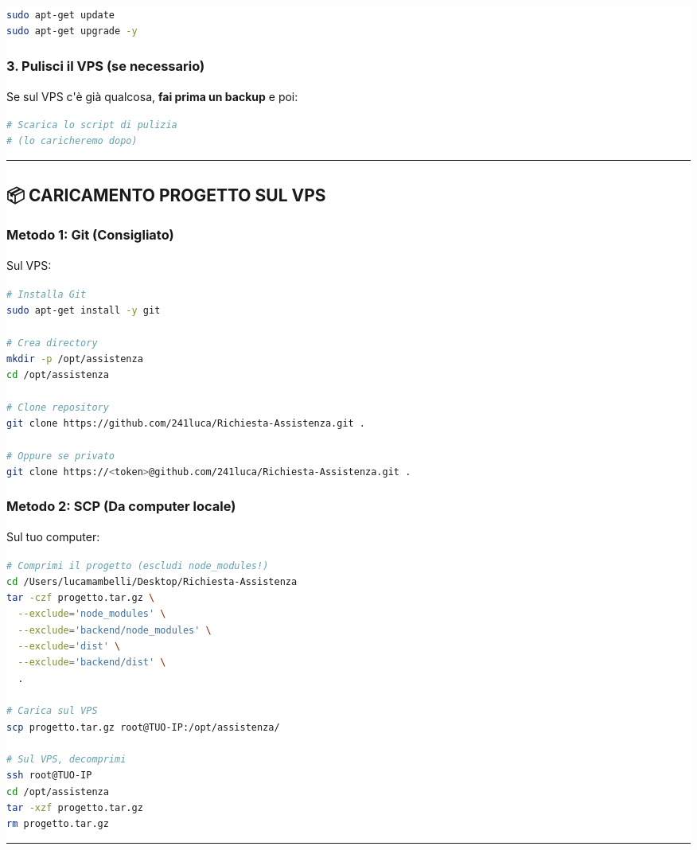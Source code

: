 ```bash
sudo apt-get update
sudo apt-get upgrade -y
```

### 3. Pulisci il VPS (se necessario)

Se sul VPS c'è già qualcosa, **fai prima un backup** e poi:

```bash
# Scarica lo script di pulizia
# (lo caricheremo dopo)
```

---

## 📦 CARICAMENTO PROGETTO SUL VPS

### Metodo 1: Git (Consigliato)

Sul VPS:

```bash
# Installa Git
sudo apt-get install -y git

# Crea directory
mkdir -p /opt/assistenza
cd /opt/assistenza

# Clone repository
git clone https://github.com/241luca/Richiesta-Assistenza.git .

# Oppure se privato
git clone https://<token>@github.com/241luca/Richiesta-Assistenza.git .
```

### Metodo 2: SCP (Da computer locale)

Sul tuo computer:

```bash
# Comprimi il progetto (escludi node_modules!)
cd /Users/lucamambelli/Desktop/Richiesta-Assistenza
tar -czf progetto.tar.gz \
  --exclude='node_modules' \
  --exclude='backend/node_modules' \
  --exclude='dist' \
  --exclude='backend/dist' \
  .

# Carica sul VPS
scp progetto.tar.gz root@TUO-IP:/opt/assistenza/

# Sul VPS, decomprimi
ssh root@TUO-IP
cd /opt/assistenza
tar -xzf progetto.tar.gz
rm progetto.tar.gz
```

---